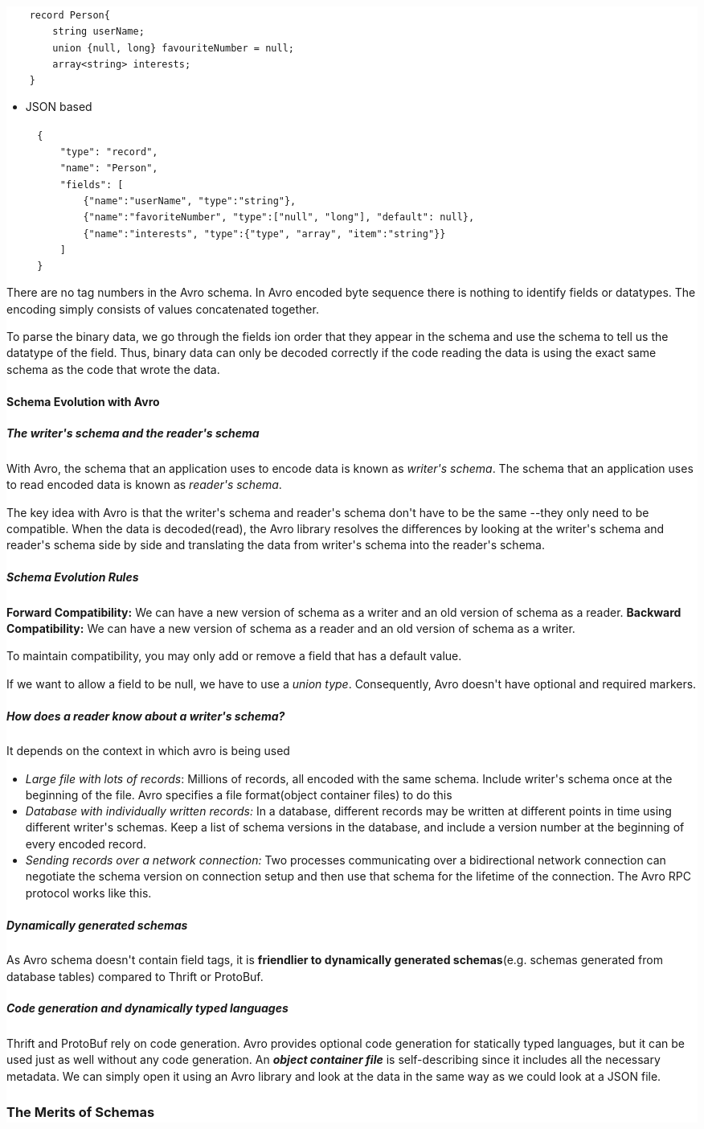         record Person{
            string userName;
            union {null, long} favouriteNumber = null;
            array<string> interests;
        }
- JSON based

        {
            "type": "record",
            "name": "Person",
            "fields": [
                {"name":"userName", "type":"string"},
                {"name":"favoriteNumber", "type":["null", "long"], "default": null},
                {"name":"interests", "type":{"type", "array", "item":"string"}}
            ]
        }
 
There are no tag numbers in the Avro schema. In Avro encoded byte sequence there is nothing to identify fields or datatypes. The encoding simply consists of values concatenated together.

To parse the binary data, we go through the fields ion order that they appear in the schema and use the schema to tell us the datatype of the field. Thus, binary data can only be decoded correctly if the code reading the data is using the exact same schema as the code that wrote the data.
#### Schema Evolution with Avro
##### The writer's schema and the reader's schema
With Avro, the schema that an application uses to encode data is known as *writer's schema*. The schema that an application uses to read encoded data is known as *reader's schema*.

The key idea with Avro is that the writer's schema and reader's schema don't have to be the same --they only need to be compatible. When the data is decoded(read), the Avro library resolves the differences by looking at the writer's schema and reader's schema side by side and translating the data from writer's schema into the reader's schema.
##### Schema Evolution Rules
**Forward Compatibility:** We can have a new version of schema as a writer and an old version of schema as a reader.
**Backward Compatibility:** We can have a new version of schema as a reader and an old version of schema as a writer.

To maintain compatibility, you may only add or remove a field that has a default value.

If we want to allow a field to be null, we have to use a *union type*. Consequently, Avro doesn't have optional and required markers.
##### How does a reader know about a writer's schema?
It depends on the context in which avro is being used
- *Large file with lots of records*: Millions of records, all encoded with the same schema. Include writer's schema once at the beginning of the file. Avro specifies a file format(object container files) to do this
- *Database with individually written records:* In a database, different records may be written at different points in time using different writer's schemas. Keep a list of schema versions in the database, and include a version number at the beginning of every encoded record. 
- *Sending records over a network connection:* Two processes communicating over a bidirectional network connection can negotiate the schema version on connection setup and then use that schema for the lifetime of the connection. The Avro RPC protocol works like this.
##### Dynamically generated schemas
As Avro schema doesn't contain field tags, it is **friendlier to dynamically generated schemas**(e.g. schemas generated from database tables) compared to Thrift or ProtoBuf.
##### Code generation and dynamically typed languages
Thrift and ProtoBuf rely on code generation. Avro provides optional code generation for statically typed languages, but it can be used just as well without any code generation. An ***object container file*** is self-describing since it includes all the necessary metadata. We can simply open it using an Avro library and look at the data in the same way as we could look at a JSON file.
### The Merits of Schemas
